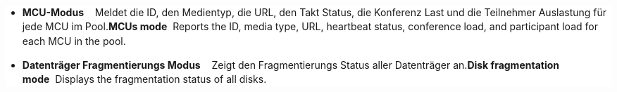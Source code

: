   - <span data-ttu-id="63cb1-400">**MCU-Modus**    Meldet die ID, den Medientyp, die URL, den Takt Status, die Konferenz Last und die Teilnehmer Auslastung für jede MCU im Pool.</span><span class="sxs-lookup"><span data-stu-id="63cb1-400">**MCUs mode**  Reports the ID, media type, URL, heartbeat status, conference load, and participant load for each MCU in the pool.</span></span>

  - <span data-ttu-id="63cb1-401">**Datenträger Fragmentierungs Modus**    Zeigt den Fragmentierungs Status aller Datenträger an.</span><span class="sxs-lookup"><span data-stu-id="63cb1-401">**Disk fragmentation mode**  Displays the fragmentation status of all disks.</span></span>

